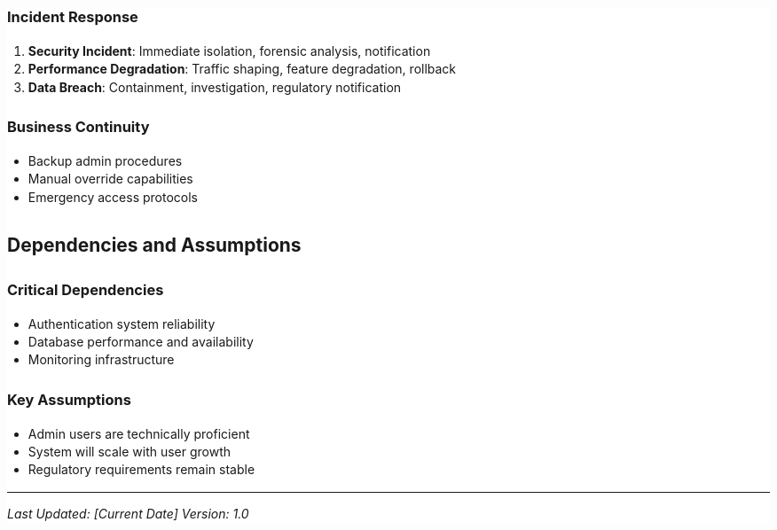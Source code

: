 ### Incident Response
1. **Security Incident**: Immediate isolation, forensic analysis, notification
2. **Performance Degradation**: Traffic shaping, feature degradation, rollback
3. **Data Breach**: Containment, investigation, regulatory notification

### Business Continuity
- Backup admin procedures
- Manual override capabilities
- Emergency access protocols

## Dependencies and Assumptions

### Critical Dependencies
- Authentication system reliability
- Database performance and availability
- Monitoring infrastructure

### Key Assumptions
- Admin users are technically proficient
- System will scale with user growth
- Regulatory requirements remain stable

---

*Last Updated: [Current Date]*
*Version: 1.0*